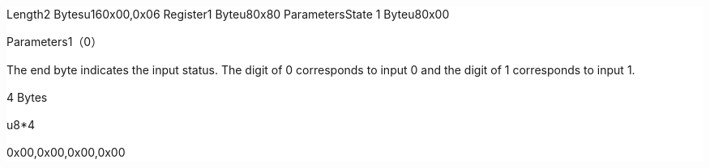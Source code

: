 <tr><td colspan="1">Length</td><td colspan="1">2 Bytes</td><td colspan="1">u16</td><td colspan="1" valign="top">0x00,0x06</td></tr>
<tr><td colspan="1">Register</td><td colspan="1">1 Byte</td><td colspan="1">u8</td><td colspan="1" valign="top">0x80</td></tr>
<tr><td colspan="1" rowspan="2">Parameters</td><td colspan="1">State </td><td colspan="1">1 Byte</td><td colspan="1">u8</td><td colspan="1" valign="top">0x00</td></tr>
<tr><td colspan="1"><p>Parameters1（0）</p><p>The end byte indicates the input status. The digit of 0 corresponds to input 0 and the digit of 1 corresponds to input 1.</p></td><td colspan="1"><p></p><p>4 Bytes</p><p></p></td><td colspan="1"><p></p><p>u8*4</p><p></p><p></p></td><td colspan="1" valign="top"><p></p><p>0x00,0x00,0x00,0x00</p><p></p></td></tr>
</table>









